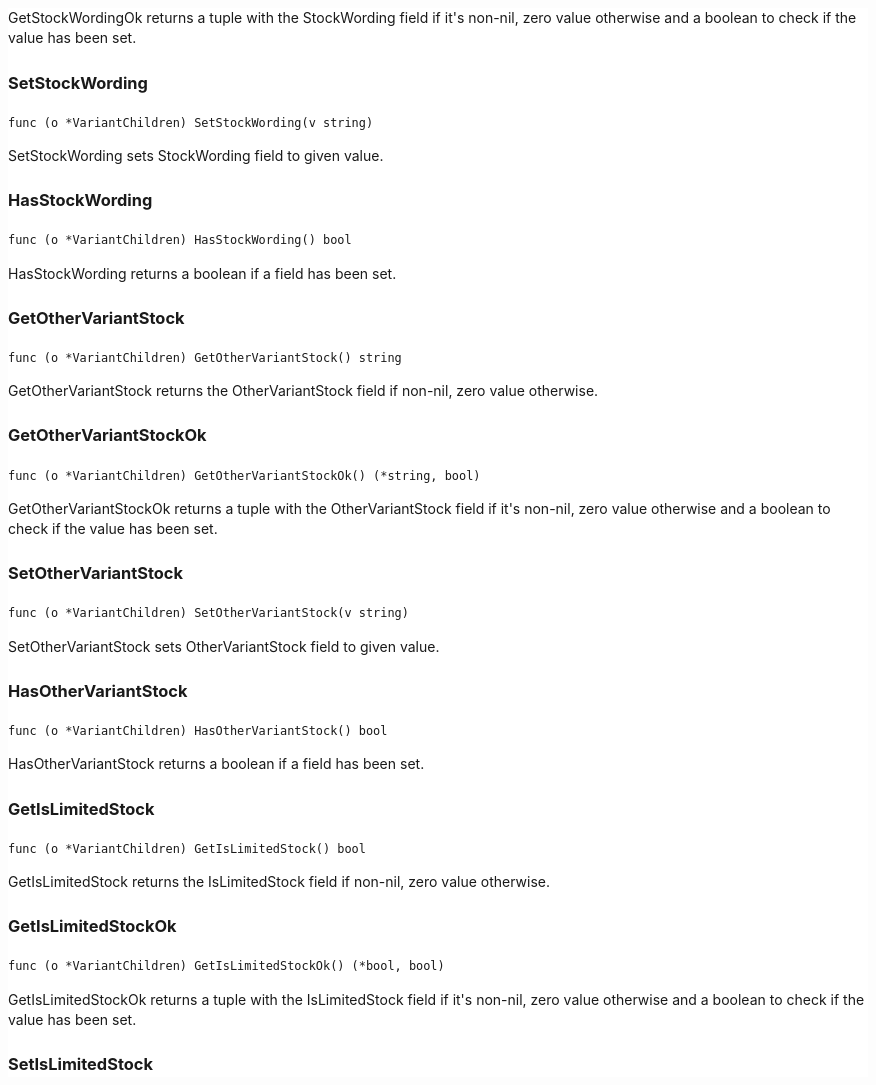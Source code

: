 GetStockWordingOk returns a tuple with the StockWording field if it's non-nil, zero value otherwise
and a boolean to check if the value has been set.

### SetStockWording

`func (o *VariantChildren) SetStockWording(v string)`

SetStockWording sets StockWording field to given value.

### HasStockWording

`func (o *VariantChildren) HasStockWording() bool`

HasStockWording returns a boolean if a field has been set.

### GetOtherVariantStock

`func (o *VariantChildren) GetOtherVariantStock() string`

GetOtherVariantStock returns the OtherVariantStock field if non-nil, zero value otherwise.

### GetOtherVariantStockOk

`func (o *VariantChildren) GetOtherVariantStockOk() (*string, bool)`

GetOtherVariantStockOk returns a tuple with the OtherVariantStock field if it's non-nil, zero value otherwise
and a boolean to check if the value has been set.

### SetOtherVariantStock

`func (o *VariantChildren) SetOtherVariantStock(v string)`

SetOtherVariantStock sets OtherVariantStock field to given value.

### HasOtherVariantStock

`func (o *VariantChildren) HasOtherVariantStock() bool`

HasOtherVariantStock returns a boolean if a field has been set.

### GetIsLimitedStock

`func (o *VariantChildren) GetIsLimitedStock() bool`

GetIsLimitedStock returns the IsLimitedStock field if non-nil, zero value otherwise.

### GetIsLimitedStockOk

`func (o *VariantChildren) GetIsLimitedStockOk() (*bool, bool)`

GetIsLimitedStockOk returns a tuple with the IsLimitedStock field if it's non-nil, zero value otherwise
and a boolean to check if the value has been set.

### SetIsLimitedStock

